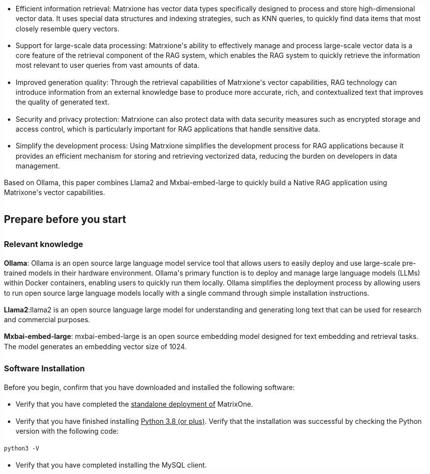 - Efficient information retrieval: Matrxione has vector data types specifically designed to process and store high-dimensional vector data. It uses special data structures and indexing strategies, such as KNN queries, to quickly find data items that most closely resemble query vectors.

- Support for large-scale data processing: Matrxione's ability to effectively manage and process large-scale vector data is a core feature of the retrieval component of the RAG system, which enables the RAG system to quickly retrieve the information most relevant to user queries from vast amounts of data.

- Improved generation quality: Through the retrieval capabilities of Matrxione's vector capabilities, RAG technology can introduce information from an external knowledge base to produce more accurate, rich, and contextualized text that improves the quality of generated text.

- Security and privacy protection: Matrxione can also protect data with data security measures such as encrypted storage and access control, which is particularly important for RAG applications that handle sensitive data.

- Simplify the development process: Using Matrxione simplifies the development process for RAG applications because it provides an efficient mechanism for storing and retrieving vectorized data, reducing the burden on developers in data management.

Based on Ollama, this paper combines Llama2 and Mxbai-embed-large to quickly build a Native RAG application using Matrixone's vector capabilities.

## Prepare before you start

### Relevant knowledge

**Ollama**: Ollama is an open source large language model service tool that allows users to easily deploy and use large-scale pre-trained models in their hardware environment. Ollama's primary function is to deploy and manage large language models (LLMs) within Docker containers, enabling users to quickly run them locally. Ollama simplifies the deployment process by allowing users to run open source large language models locally with a single command through simple installation instructions.

**Llama2**:llama2 is an open source language large model for understanding and generating long text that can be used for research and commercial purposes.

**Mxbai-embed-large**: mxbai-embed-large is an open source embedding model designed for text embedding and retrieval tasks. The model generates an embedding vector size of 1024.

### Software Installation

Before you begin, confirm that you have downloaded and installed the following software:

- Verify that you have completed the [standalone deployment of](../Get-Started/install-standalone-matrixone.md) MatrixOne.

- Verify that you have finished installing [Python 3.8 (or plus)](https://www.python.org/downloads/). Verify that the installation was successful by checking the Python version with the following code:

```
python3 -V 
```

- Verify that you have completed installing the MySQL client.
